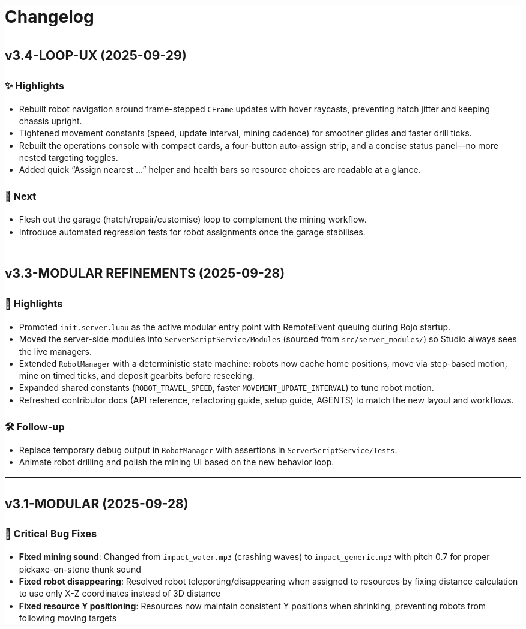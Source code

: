 # Changelog

## v3.4-LOOP-UX (2025-09-29)

### ✨ Highlights
- Rebuilt robot navigation around frame-stepped `CFrame` updates with hover raycasts, preventing hatch jitter and keeping chassis upright.
- Tightened movement constants (speed, update interval, mining cadence) for smoother glides and faster drill ticks.
- Rebuilt the operations console with compact cards, a four-button auto-assign strip, and a concise status panel—no more nested targeting toggles.
- Added quick “Assign nearest …” helper and health bars so resource choices are readable at a glance.

### 📌 Next
- Flesh out the garage (hatch/repair/customise) loop to complement the mining workflow.
- Introduce automated regression tests for robot assignments once the garage stabilises.

---

## v3.3-MODULAR REFINEMENTS (2025-09-28)

### 🚀 Highlights
- Promoted `init.server.luau` as the active modular entry point with RemoteEvent queuing during Rojo startup.
- Moved the server-side modules into `ServerScriptService/Modules` (sourced from `src/server_modules/`) so Studio always sees the live managers.
- Extended `RobotManager` with a deterministic state machine: robots now cache home positions, move via step-based motion, mine on timed ticks, and deposit gearbits before reseeking.
- Expanded shared constants (`ROBOT_TRAVEL_SPEED`, faster `MOVEMENT_UPDATE_INTERVAL`) to tune robot motion.
- Refreshed contributor docs (API reference, refactoring guide, setup guide, AGENTS) to match the new layout and workflows.

### 🛠️ Follow-up
- Replace temporary debug output in `RobotManager` with assertions in `ServerScriptService/Tests`.
- Animate robot drilling and polish the mining UI based on the new behavior loop.

---

## v3.1-MODULAR (2025-09-28)

### 🔧 Critical Bug Fixes
- **Fixed mining sound**: Changed from `impact_water.mp3` (crashing waves) to `impact_generic.mp3` with pitch 0.7 for proper pickaxe-on-stone thunk sound
- **Fixed robot disappearing**: Resolved robot teleporting/disappearing when assigned to resources by fixing distance calculation to use only X-Z coordinates instead of 3D distance
- **Fixed resource Y positioning**: Resources now maintain consistent Y positions when shrinking, preventing robots from following moving targets
